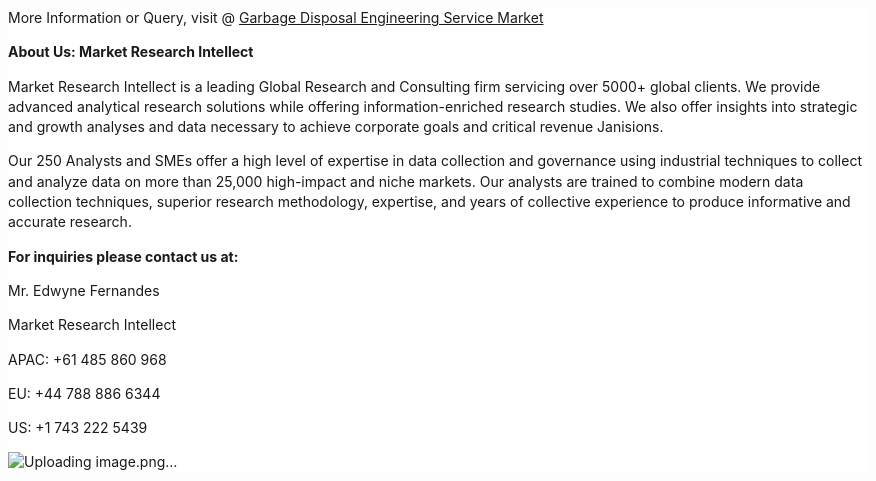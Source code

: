 More Information or Query, visit&nbsp;@</strong>&nbsp;</span><span class="font-[700]"><a href="https://www.marketresearchintellect.com/product/global-garbage-disposal-engineering-service-market/?utm_source=Linkedin&utm_medium=829" target="_blank" data-tracking-control-name="article-ssr-frontend-pulse_little-text-block" data-tracking-will-navigate="" data-test-link="">Garbage Disposal Engineering Service Market</a></span></p><p><strong><span class="font-[700]">About Us: Market Research Intellect</span></strong></p><p><span class="">Market Research Intellect is a leading Global Research and Consulting firm servicing over 5000+ global clients. We provide advanced analytical research solutions while offering information-enriched research studies.&nbsp;</span>We also offer insights into strategic and growth analyses and data necessary to achieve corporate goals and critical revenue Janisions.</p><p><span class="">Our 250 Analysts and SMEs offer a high level of expertise in data collection and governance using industrial techniques to collect and analyze data on more than 25,000 high-impact and niche markets. Our analysts are trained to combine modern data collection techniques, superior research methodology, expertise, and years of collective experience to produce informative and accurate research.</span></p><p><strong>For inquiries please contact us at:</strong></p><p>Mr. Edwyne Fernandes</p><p>Market Research Intellect</p><p>APAC: +61 485 860 968</p><p>EU: +44 788 886 6344</p><p>US: +1 743 222 5439</p>
![Uploading image.png…]()
